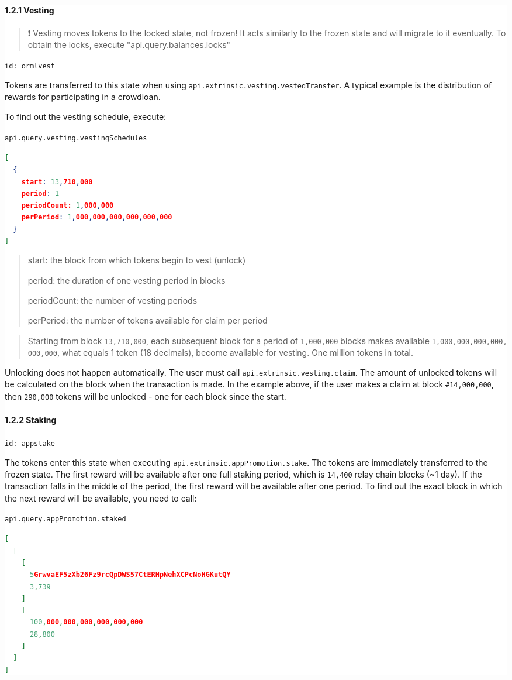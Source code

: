 #### 1.2.1 Vesting

> ❗️ Vesting moves tokens to the locked state, not frozen! It acts similarly to the frozen state and will migrate to it eventually. To obtain the locks, execute "api.query.balances.locks"

`id: ormlvest`

Tokens are transferred to this state when using `api.extrinsic.vesting.vestedTransfer`. A typical example is the distribution of rewards for participating in a crowdloan.

To find out the vesting schedule, execute:

`api.query.vesting.vestingSchedules`

``` json
[
  {
    start: 13,710,000
    period: 1
    periodCount: 1,000,000
    perPeriod: 1,000,000,000,000,000,000
  }
]
```

> start: the block from which tokens begin to vest (unlock)
> 
> period: the duration of one vesting period in blocks
> 
> periodCount: the number of vesting periods
> 
> perPeriod: the number of tokens available for claim per period

>Starting from block `13,710,000`, each subsequent block for a period of `1,000,000` blocks makes available `1,000,000,000,000,000,000`, what equals 1 token (18 decimals), become available for vesting. One million tokens in total.


Unlocking does not happen automatically. The user must call `api.extrinsic.vesting.claim`. The amount of unlocked tokens will be calculated on the block when the transaction is made. In the example above, if the user makes a claim at block `#14,000,000`, then `290,000` tokens will be unlocked - one for each block since the start.

#### 1.2.2 Staking

`id: appstake`

The tokens enter this state when executing `api.extrinsic.appPromotion.stake`. The tokens are immediately transferred to the frozen state. The first reward will be available after one full staking period, which is `14,400` relay chain blocks (~1 day). If the transaction falls in the middle of the period, the first reward will be available after one period. To find out the exact block in which the next reward will be available, you need to call:

`api.query.appPromotion.staked`

``` json
[
  [
    [
      5GrwvaEF5zXb26Fz9rcQpDWS57CtERHpNehXCPcNoHGKutQY
      3,739
    ]
    [
      100,000,000,000,000,000,000
      28,800
    ]
  ]
]
```
